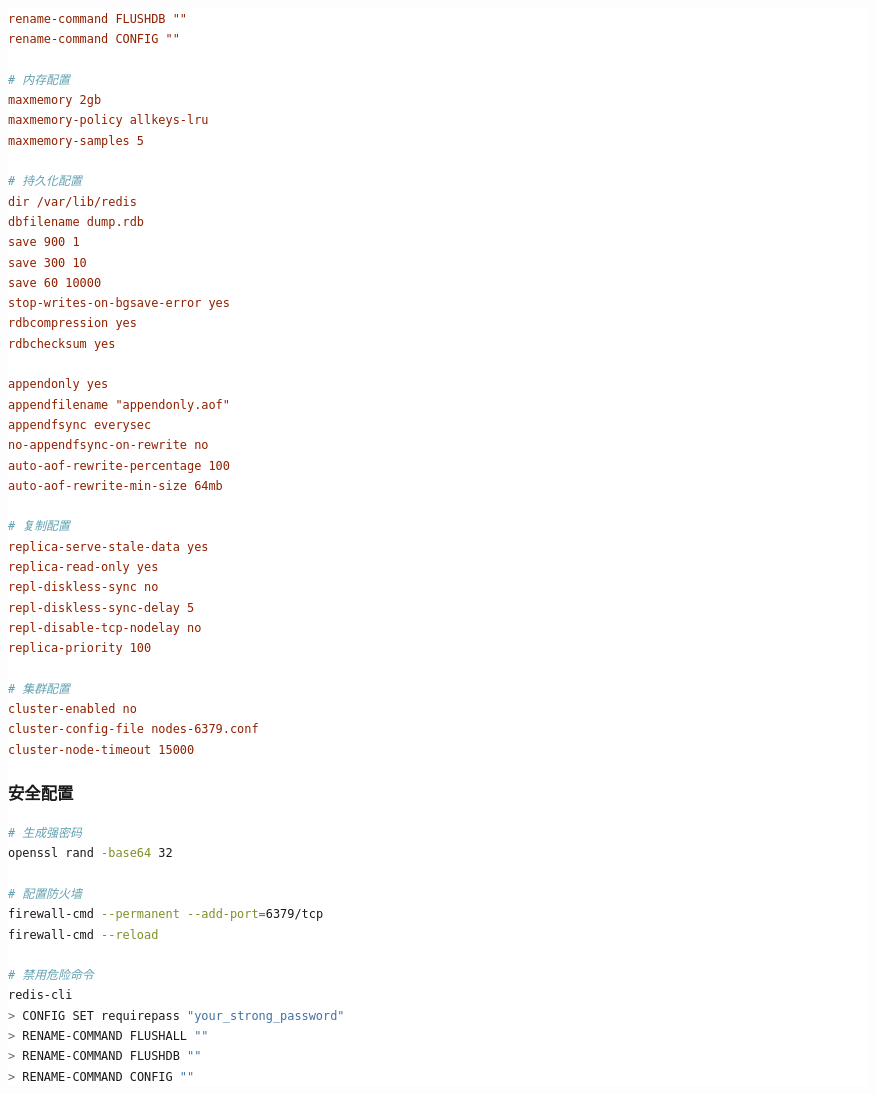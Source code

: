 ```ini
rename-command FLUSHDB ""
rename-command CONFIG ""

# 内存配置
maxmemory 2gb
maxmemory-policy allkeys-lru
maxmemory-samples 5

# 持久化配置
dir /var/lib/redis
dbfilename dump.rdb
save 900 1
save 300 10
save 60 10000
stop-writes-on-bgsave-error yes
rdbcompression yes
rdbchecksum yes

appendonly yes
appendfilename "appendonly.aof"
appendfsync everysec
no-appendfsync-on-rewrite no
auto-aof-rewrite-percentage 100
auto-aof-rewrite-min-size 64mb

# 复制配置
replica-serve-stale-data yes
replica-read-only yes
repl-diskless-sync no
repl-diskless-sync-delay 5
repl-disable-tcp-nodelay no
replica-priority 100

# 集群配置
cluster-enabled no
cluster-config-file nodes-6379.conf
cluster-node-timeout 15000
```

### 安全配置
```bash
# 生成强密码
openssl rand -base64 32

# 配置防火墙
firewall-cmd --permanent --add-port=6379/tcp
firewall-cmd --reload

# 禁用危险命令
redis-cli
> CONFIG SET requirepass "your_strong_password"
> RENAME-COMMAND FLUSHALL ""
> RENAME-COMMAND FLUSHDB ""
> RENAME-COMMAND CONFIG ""
```
